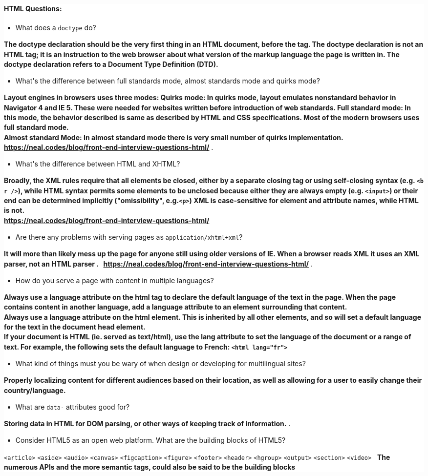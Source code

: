 #### HTML Questions:

* What does a `doctype` do?  

**The doctype declaration should be the very first thing in an HTML document, before the tag. The doctype declaration is not an HTML tag; it is an instruction to the web browser about what version of the markup language the page is written in. The doctype declaration refers to a Document Type Definition (DTD).** 

* What's the difference between full standards mode, almost standards mode and quirks mode?  

**Layout engines in browsers uses three modes:
Quirks mode: In quirks mode, layout emulates nonstandard behavior in Navigator 4 and IE 5. These were needed for websites written before introduction of web standards. 
Full standard mode: In this mode, the behavior described is same as described by HTML and CSS specifications. Most of the modern browsers uses full standard mode.  
Almost standard Mode: In almost standard mode there is very small number of quirks implementation.    
https://neal.codes/blog/front-end-interview-questions-html/** .

* What's the difference between HTML and XHTML?  

**Broadly, the XML rules require that all elements be closed, either by a separate closing tag or using self-closing syntax (e.g. `<br />`), while HTML syntax permits some elements to be unclosed because either they are always empty (e.g. `<input>`) or their end can be determined implicitly ("omissibility", e.g.`<p>`) 
XML is case-sensitive for element and attribute names, while HTML is not.  
https://neal.codes/blog/front-end-interview-questions-html/**   

* Are there any problems with serving pages as `application/xhtml+xml`?  

**It will more than likely mess up the page for anyone still using older versions of IE. When a browser reads XML it uses an XML parser, not an HTML parser .   
https://neal.codes/blog/front-end-interview-questions-html/** .  

* How do you serve a page with content in multiple languages?  

**Always use a language attribute on the html tag to declare the default language of the text in the page. When the page contains content in another language, add a language attribute to an element surrounding that content.  
Always use a language attribute on the html element. This is inherited by all other elements, and so will set a default language for the text in the document head element.  
If your document is HTML (ie. served as text/html), use the lang attribute to set the language of the document or a range of text. For example, the following sets the default language to French: `<html lang="fr">`** 

* What kind of things must you be wary of when design or developing for multilingual sites?  

**Properly localizing content for different audiences based on their location, as well as allowing for a user to easily change their country/language.**  

* What are `data-` attributes good for?  

**Storing data in HTML for DOM parsing, or other ways of keeping track of information.** . 

* Consider HTML5 as an open web platform. What are the building blocks of HTML5?  

`<article>`
`<aside>`
`<audio>`
`<canvas>`
`<figcaption>`
`<figure>`
`<footer>`
`<header>`
`<hgroup>`
`<output>`
`<section>`
`<video>`   
  **The numerous APIs and the more semantic tags, could also be said to be the building blocks** 
